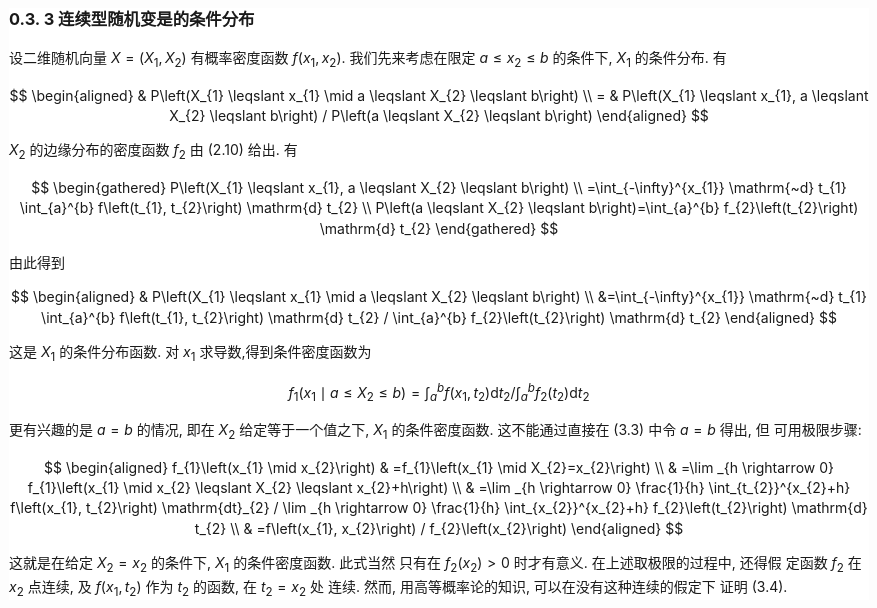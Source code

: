 ### 0.3. 3 连续型随机变是的条件分布

设二维随机向量 $X=\left(X_{1}, X_{2}\right)$ 有概率密度函数 $f\left(x_{1}, x_{2}\right)$. 我们先来考虑在限定 $a \leqslant x_{2} \leqslant b$ 的条件下, $X_{1}$ 的条件分布. 有

$$
\begin{aligned}
& P\left(X_{1} \leqslant x_{1} \mid a \leqslant X_{2} \leqslant b\right) \\
= & P\left(X_{1} \leqslant x_{1}, a \leqslant X_{2} \leqslant b\right) / P\left(a \leqslant X_{2} \leqslant b\right)
\end{aligned}
$$

$X_{2}$ 的边缘分布的密度函数 $f_{2}$ 由 $(2.10)$ 给出. 有

$$
\begin{gathered}
P\left(X_{1} \leqslant x_{1}, a \leqslant X_{2} \leqslant b\right) \\
=\int_{-\infty}^{x_{1}} \mathrm{~d} t_{1} \int_{a}^{b} f\left(t_{1}, t_{2}\right) \mathrm{d} t_{2} \\
P\left(a \leqslant X_{2} \leqslant b\right)=\int_{a}^{b} f_{2}\left(t_{2}\right) \mathrm{d} t_{2}
\end{gathered}
$$

由此得到

$$
\begin{aligned}
& P\left(X_{1} \leqslant x_{1} \mid a \leqslant X_{2} \leqslant b\right) \\
&=\int_{-\infty}^{x_{1}} \mathrm{~d} t_{1} \int_{a}^{b} f\left(t_{1}, t_{2}\right) \mathrm{d} t_{2} / \int_{a}^{b} f_{2}\left(t_{2}\right) \mathrm{d} t_{2}
\end{aligned}
$$

这是 $X_{1}$ 的条件分布函数. 对 $x_{1}$ 求导数,得到条件密度函数为

$$
f_{1}\left(x_{1} \mid a \leqslant X_{2} \leqslant b\right)=\int_{a}^{b} f\left(x_{1}, t_{2}\right) \mathrm{d} t_{2} / \int_{a}^{b} f_{2}\left(t_{2}\right) \mathrm{d} t_{2}
$$

更有兴趣的是 $a=b$ 的情况, 即在 $X_{2}$ 给定等于一个值之下, $X_{1}$ 的条件密度函数. 这不能通过直接在 (3.3) 中令 $a=b$ 得出, 但 可用极限步骤:

$$
\begin{aligned}
f_{1}\left(x_{1} \mid x_{2}\right) & =f_{1}\left(x_{1} \mid X_{2}=x_{2}\right) \\
& =\lim _{h \rightarrow 0} f_{1}\left(x_{1} \mid x_{2} \leqslant X_{2} \leqslant x_{2}+h\right) \\
& =\lim _{h \rightarrow 0} \frac{1}{h} \int_{t_{2}}^{x_{2}+h} f\left(x_{1}, t_{2}\right) \mathrm{dt}_{2} / \lim _{h \rightarrow 0} \frac{1}{h} \int_{x_{2}}^{x_{2}+h} f_{2}\left(t_{2}\right) \mathrm{d} t_{2} \\
& =f\left(x_{1}, x_{2}\right) / f_{2}\left(x_{2}\right)
\end{aligned}
$$

这就是在给定 $X_{2}=x_{2}$ 的条件下, $X_{1}$ 的条件密度函数. 此式当然 只有在 $f_{2}\left(x_{2}\right)>0$ 时才有意义. 在上述取极限的过程中, 还得假 定函数 $f_{2}$ 在 $x_{2}$ 点连续, 及 $f\left(x_{1}, t_{2}\right)$ 作为 $t_{2}$ 的函数, 在 $t_{2}=x_{2}$ 处 连续. 然而, 用高等概率论的知识, 可以在没有这种连续的假定下 证明 (3.4).
